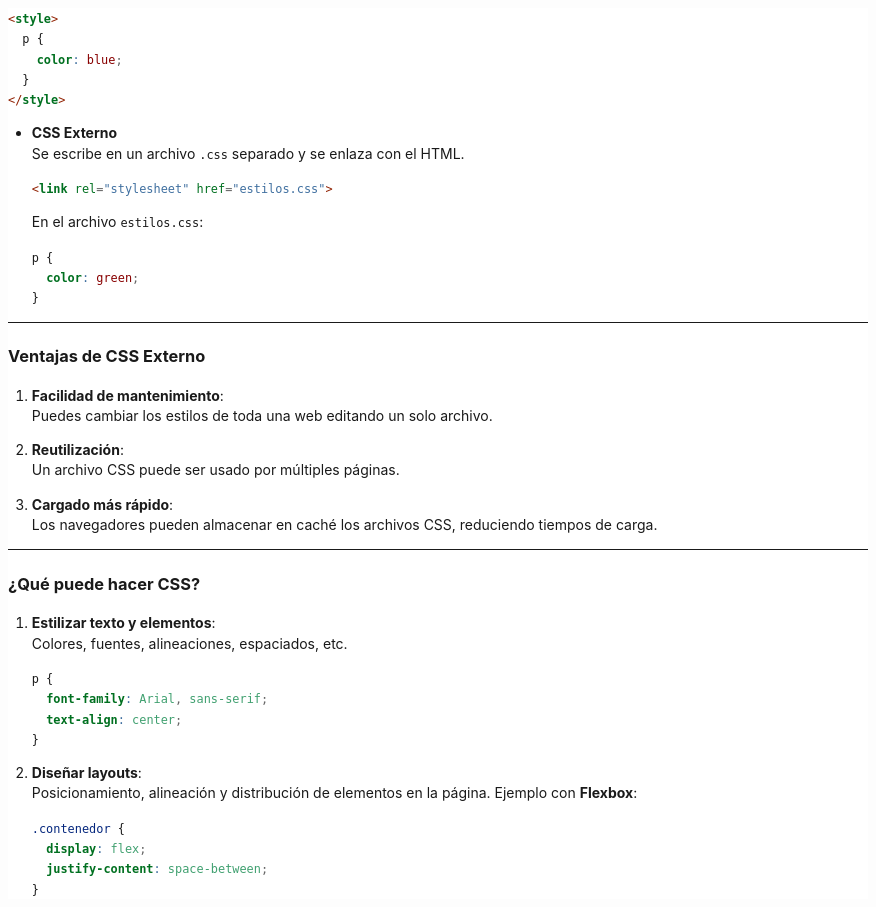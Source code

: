   ```html
  <style>
    p {
      color: blue;
    }
  </style>
  ```

- **CSS Externo**  
  Se escribe en un archivo `.css` separado y se enlaza con el HTML.

  ```html
  <link rel="stylesheet" href="estilos.css">
  ```

  En el archivo `estilos.css`:
  ```css
  p {
    color: green;
  }
  ```

---

### Ventajas de CSS Externo

1. **Facilidad de mantenimiento**:  
   Puedes cambiar los estilos de toda una web editando un solo archivo.

2. **Reutilización**:  
   Un archivo CSS puede ser usado por múltiples páginas.

3. **Cargado más rápido**:  
   Los navegadores pueden almacenar en caché los archivos CSS, reduciendo tiempos de carga.

---

### ¿Qué puede hacer CSS?

1. **Estilizar texto y elementos**:  
   Colores, fuentes, alineaciones, espaciados, etc.
   ```css
   p {
     font-family: Arial, sans-serif;
     text-align: center;
   }
   ```

2. **Diseñar layouts**:  
   Posicionamiento, alineación y distribución de elementos en la página. Ejemplo con **Flexbox**:
   ```css
   .contenedor {
     display: flex;
     justify-content: space-between;
   }
   ```
